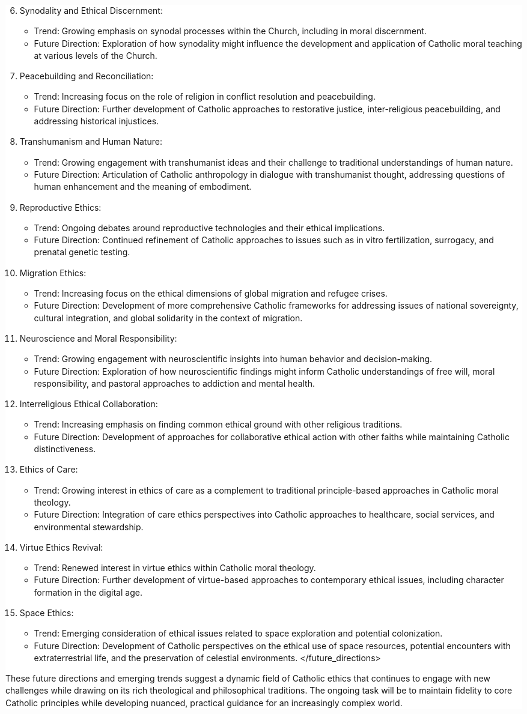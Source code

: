 6. Synodality and Ethical Discernment:
   - Trend: Growing emphasis on synodal processes within the Church, including in moral discernment.
   - Future Direction: Exploration of how synodality might influence the development and application of Catholic moral teaching at various levels of the Church.

7. Peacebuilding and Reconciliation:
   - Trend: Increasing focus on the role of religion in conflict resolution and peacebuilding.
   - Future Direction: Further development of Catholic approaches to restorative justice, inter-religious peacebuilding, and addressing historical injustices.

8. Transhumanism and Human Nature:
   - Trend: Growing engagement with transhumanist ideas and their challenge to traditional understandings of human nature.
   - Future Direction: Articulation of Catholic anthropology in dialogue with transhumanist thought, addressing questions of human enhancement and the meaning of embodiment.

9. Reproductive Ethics:
   - Trend: Ongoing debates around reproductive technologies and their ethical implications.
   - Future Direction: Continued refinement of Catholic approaches to issues such as in vitro fertilization, surrogacy, and prenatal genetic testing.

10. Migration Ethics:
    - Trend: Increasing focus on the ethical dimensions of global migration and refugee crises.
    - Future Direction: Development of more comprehensive Catholic frameworks for addressing issues of national sovereignty, cultural integration, and global solidarity in the context of migration.

11. Neuroscience and Moral Responsibility:
    - Trend: Growing engagement with neuroscientific insights into human behavior and decision-making.
    - Future Direction: Exploration of how neuroscientific findings might inform Catholic understandings of free will, moral responsibility, and pastoral approaches to addiction and mental health.

12. Interreligious Ethical Collaboration:
    - Trend: Increasing emphasis on finding common ethical ground with other religious traditions.
    - Future Direction: Development of approaches for collaborative ethical action with other faiths while maintaining Catholic distinctiveness.

13. Ethics of Care:
    - Trend: Growing interest in ethics of care as a complement to traditional principle-based approaches in Catholic moral theology.
    - Future Direction: Integration of care ethics perspectives into Catholic approaches to healthcare, social services, and environmental stewardship.

14. Virtue Ethics Revival:
    - Trend: Renewed interest in virtue ethics within Catholic moral theology.
    - Future Direction: Further development of virtue-based approaches to contemporary ethical issues, including character formation in the digital age.

15. Space Ethics:
    - Trend: Emerging consideration of ethical issues related to space exploration and potential colonization.
    - Future Direction: Development of Catholic perspectives on the ethical use of space resources, potential encounters with extraterrestrial life, and the preservation of celestial environments.
</future_directions>

These future directions and emerging trends suggest a dynamic field of Catholic ethics that continues to engage with new challenges while drawing on its rich theological and philosophical traditions. The ongoing task will be to maintain fidelity to core Catholic principles while developing nuanced, practical guidance for an increasingly complex world.
